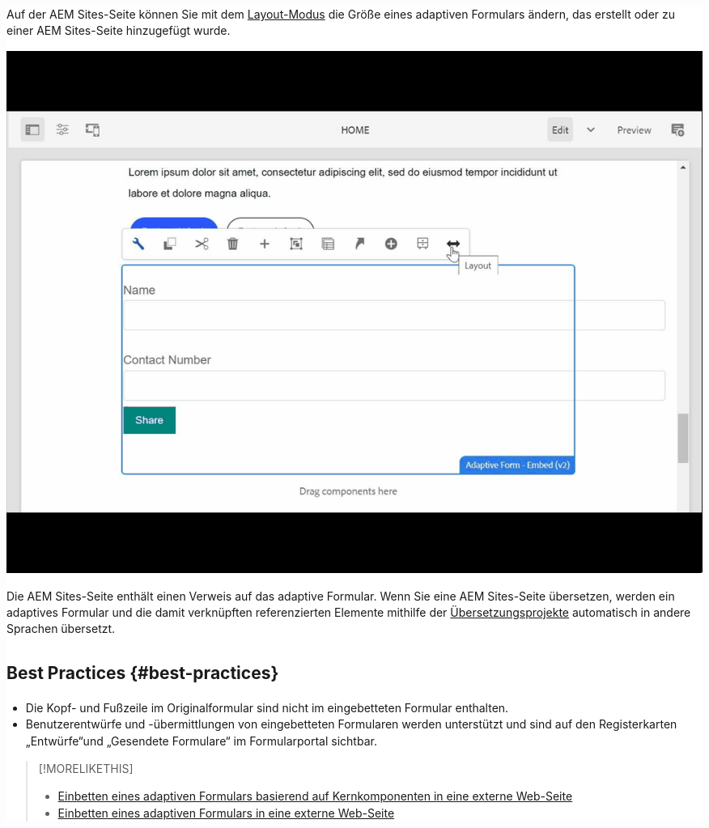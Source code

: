 Auf der AEM Sites-Seite können Sie mit dem [Layout-Modus](https://experienceleague.adobe.com/docs/experience-manager-cloud-service/content/sites/authoring/features/responsive-layout.html?lang=de#defining-layouts-layout-mode) die Größe eines adaptiven Formulars ändern, das erstellt oder zu einer AEM Sites-Seite hinzugefügt wurde.

![AF-Layout-Support](/help/forms/assets/afsite-layoutsupport.gif)

Die AEM Sites-Seite enthält einen Verweis auf das adaptive Formular. Wenn Sie eine AEM Sites-Seite übersetzen, werden ein adaptives Formular und die damit verknüpften referenzierten Elemente mithilfe der [Übersetzungsprojekte](https://experienceleague.adobe.com/docs/experience-manager-cloud-service/content/sites/administering/reusing-content/translation/managing-projects.html?lang=de#adding-pages-assets-to-a-translation-job) automatisch in andere Sprachen übersetzt.

## Best Practices {#best-practices}

* Die Kopf- und Fußzeile im Originalformular sind nicht im eingebetteten Formular enthalten.
* Benutzerentwürfe und -übermittlungen von eingebetteten Formularen werden unterstützt und sind auf den Registerkarten „Entwürfe“und „Gesendete Formulare“ im Formularportal sichtbar.

>[!MORELIKETHIS]
>
>* [Einbetten eines adaptiven Formulars basierend auf Kernkomponenten in eine externe Web-Seite](/help/forms/embed-adaptive-form-core-components-external-web-page.md)
>* [Einbetten eines adaptiven Formulars in eine externe Web-Seite](/help/forms/embed-adaptive-form-external-web-page.md)